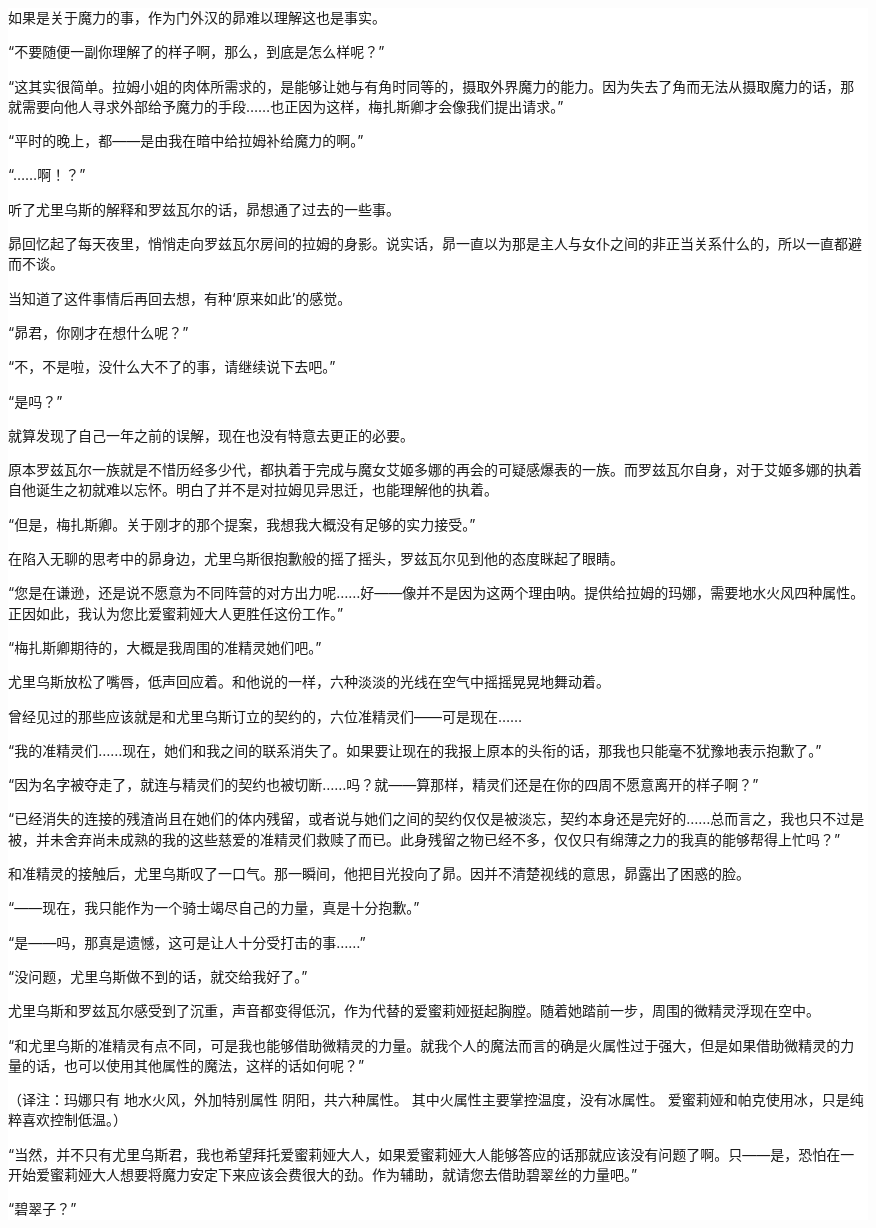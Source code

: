 如果是关于魔力的事，作为门外汉的昴难以理解这也是事实。

“不要随便一副你理解了的样子啊，那么，到底是怎么样呢？”

“这其实很简单。拉姆小姐的肉体所需求的，是能够让她与有角时同等的，摄取外界魔力的能力。因为失去了角而无法从摄取魔力的话，那就需要向他人寻求外部给予魔力的手段……也正因为这样，梅扎斯卿才会像我们提出请求。”

“平时的晚上，都——是由我在暗中给拉姆补给魔力的啊。”

“……啊！？”

听了尤里乌斯的解释和罗兹瓦尔的话，昴想通了过去的一些事。

昴回忆起了每天夜里，悄悄走向罗兹瓦尔房间的拉姆的身影。说实话，昴一直以为那是主人与女仆之间的非正当关系什么的，所以一直都避而不谈。

当知道了这件事情后再回去想，有种‘原来如此’的感觉。

“昴君，你刚才在想什么呢？”

“不，不是啦，没什么大不了的事，请继续说下去吧。”

“是吗？”

就算发现了自己一年之前的误解，现在也没有特意去更正的必要。

原本罗兹瓦尔一族就是不惜历经多少代，都执着于完成与魔女艾姬多娜的再会的可疑感爆表的一族。而罗兹瓦尔自身，对于艾姬多娜的执着自他诞生之初就难以忘怀。明白了并不是对拉姆见异思迁，也能理解他的执着。

“但是，梅扎斯卿。关于刚才的那个提案，我想我大概没有足够的实力接受。”

在陷入无聊的思考中的昴身边，尤里乌斯很抱歉般的摇了摇头，罗兹瓦尔见到他的态度眯起了眼睛。

“您是在谦逊，还是说不愿意为不同阵营的对方出力呢……好——像并不是因为这两个理由呐。提供给拉姆的玛娜，需要地水火风四种属性。正因如此，我认为您比爱蜜莉娅大人更胜任这份工作。”

“梅扎斯卿期待的，大概是我周围的准精灵她们吧。”

尤里乌斯放松了嘴唇，低声回应着。和他说的一样，六种淡淡的光线在空气中摇摇晃晃地舞动着。

曾经见过的那些应该就是和尤里乌斯订立的契约的，六位准精灵们——可是现在……

“我的准精灵们……现在，她们和我之间的联系消失了。如果要让现在的我报上原本的头衔的话，那我也只能毫不犹豫地表示抱歉了。”

“因为名字被夺走了，就连与精灵们的契约也被切断……吗？就——算那样，精灵们还是在你的四周不愿意离开的样子啊？”

“已经消失的连接的残渣尚且在她们的体内残留，或者说与她们之间的契约仅仅是被淡忘，契约本身还是完好的……总而言之，我也只不过是被，并未舍弃尚未成熟的我的这些慈爱的准精灵们救赎了而已。此身残留之物已经不多，仅仅只有绵薄之力的我真的能够帮得上忙吗？”

和准精灵的接触后，尤里乌斯叹了一口气。那一瞬间，他把目光投向了昴。因并不清楚视线的意思，昴露出了困惑的脸。

“——现在，我只能作为一个骑士竭尽自己的力量，真是十分抱歉。”

“是——吗，那真是遗憾，这可是让人十分受打击的事……”

“没问题，尤里乌斯做不到的话，就交给我好了。”

尤里乌斯和罗兹瓦尔感受到了沉重，声音都变得低沉，作为代替的爱蜜莉娅挺起胸膛。随着她踏前一步，周围的微精灵浮现在空中。

“和尤里乌斯的准精灵有点不同，可是我也能够借助微精灵的力量。就我个人的魔法而言的确是火属性过于强大，但是如果借助微精灵的力量的话，也可以使用其他属性的魔法，这样的话如何呢？”

（译注：玛娜只有 地水火风，外加特别属性 阴阳，共六种属性。 其中火属性主要掌控温度，没有冰属性。 爱蜜莉娅和帕克使用冰，只是纯粹喜欢控制低温。）

“当然，并不只有尤里乌斯君，我也希望拜托爱蜜莉娅大人，如果爱蜜莉娅大人能够答应的话那就应该没有问题了啊。只——是，恐怕在一开始爱蜜莉娅大人想要将魔力安定下来应该会费很大的劲。作为辅助，就请您去借助碧翠丝的力量吧。”

“碧翠子？”
